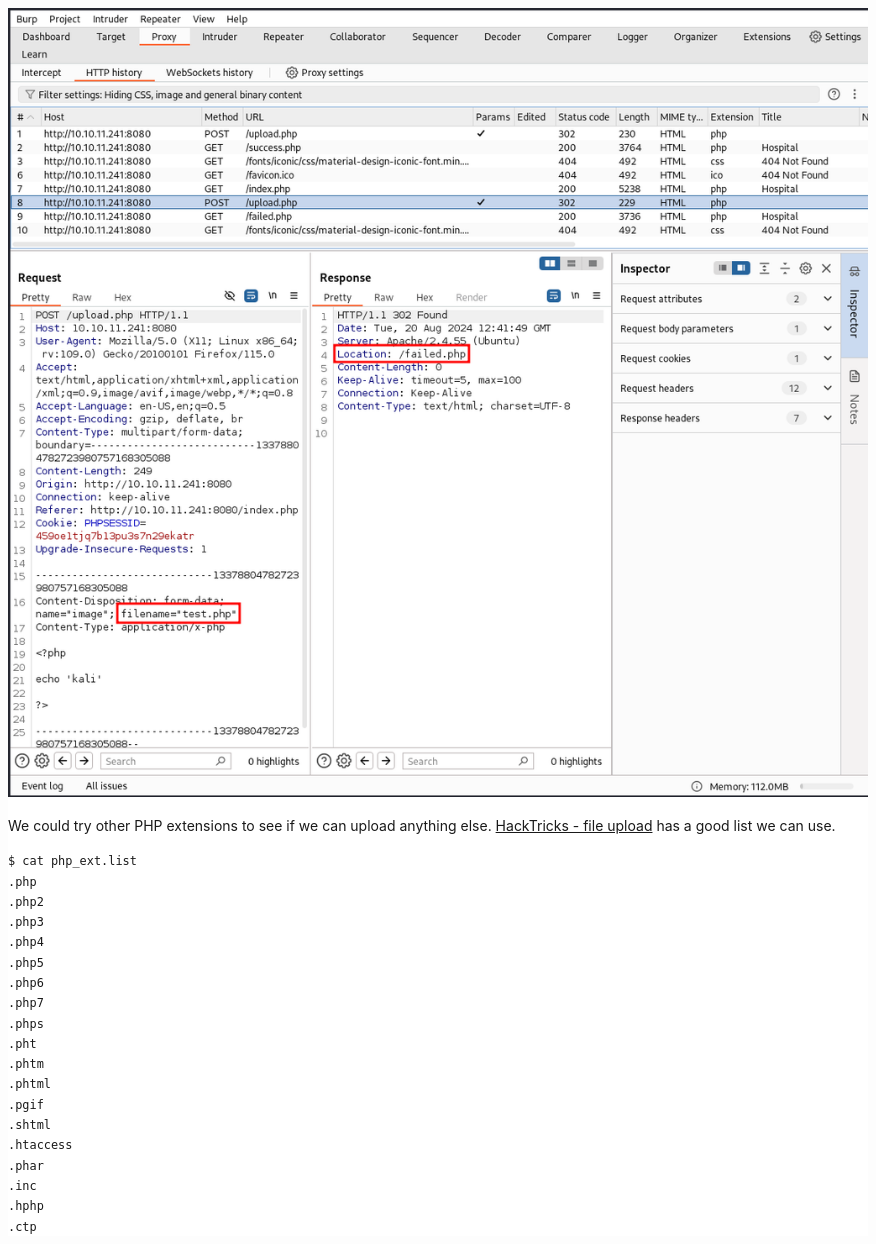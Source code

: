 ![Port 8080 - failed php upload](images/port_8080_upload_burp_php.png)

We could try other PHP extensions to see if we can upload anything else. [HackTricks - file upload](https://book.hacktricks.xyz/pentesting-web/file-upload) has a good list we can use.

```bash
$ cat php_ext.list    
.php
.php2
.php3
.php4
.php5
.php6
.php7
.phps
.pht
.phtm
.phtml
.pgif
.shtml
.htaccess
.phar
.inc
.hphp
.ctp
```